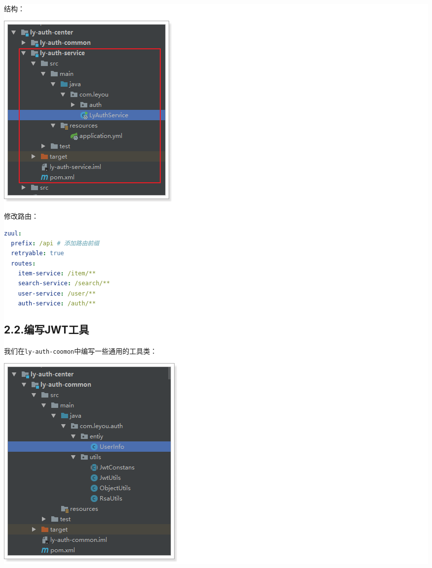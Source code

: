  结构：

 ![1527517256858](assets/1527517256858.png)

修改路由：

```yaml
zuul:
  prefix: /api # 添加路由前缀
  retryable: true
  routes:
    item-service: /item/**
    search-service: /search/**
    user-service: /user/**
    auth-service: /auth/**
```





## 2.2.编写JWT工具

我们在`ly-auth-coomon`中编写一些通用的工具类：

 ![1527517357328](assets/1527517357328.png)
